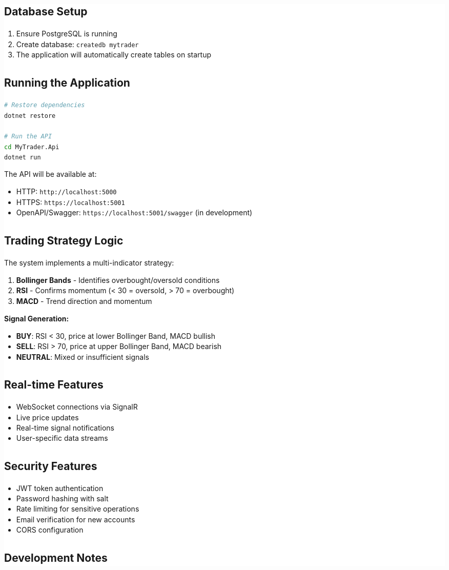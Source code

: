 ## Database Setup

1. Ensure PostgreSQL is running
2. Create database: `createdb mytrader`
3. The application will automatically create tables on startup

## Running the Application

```bash
# Restore dependencies
dotnet restore

# Run the API
cd MyTrader.Api
dotnet run
```

The API will be available at:
- HTTP: `http://localhost:5000`
- HTTPS: `https://localhost:5001`
- OpenAPI/Swagger: `https://localhost:5001/swagger` (in development)

## Trading Strategy Logic

The system implements a multi-indicator strategy:

1. **Bollinger Bands** - Identifies overbought/oversold conditions
2. **RSI** - Confirms momentum (< 30 = oversold, > 70 = overbought)  
3. **MACD** - Trend direction and momentum

**Signal Generation:**
- **BUY**: RSI < 30, price at lower Bollinger Band, MACD bullish
- **SELL**: RSI > 70, price at upper Bollinger Band, MACD bearish
- **NEUTRAL**: Mixed or insufficient signals

## Real-time Features

- WebSocket connections via SignalR
- Live price updates
- Real-time signal notifications
- User-specific data streams

## Security Features

- JWT token authentication
- Password hashing with salt
- Rate limiting for sensitive operations
- Email verification for new accounts
- CORS configuration

## Development Notes
